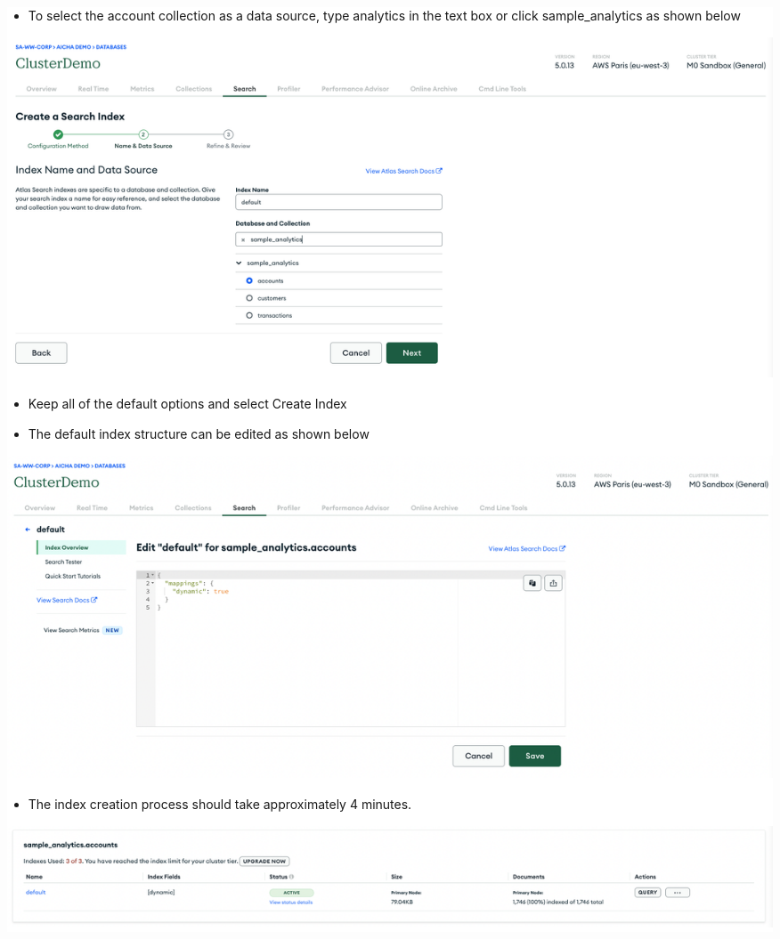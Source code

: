 * To select the account collection as a data source, type analytics in the text box or click sample_analytics as shown below

![Image of creating a search index](https://github.com/aichasarr/pov-mongodb-spark-connector/blob/main/images/createsearchindex2.png)

* Keep all of the default options and select Create Index

* The default index structure can be edited as shown below

![Image of creating a search index](https://github.com/aichasarr/pov-mongodb-spark-connector/blob/main/images/createsearchindex3.png)

* The index creation process should take approximately 4 minutes. 

![Image of creating a search index](https://github.com/aichasarr/pov-mongodb-spark-connector/blob/main/images/createsearchindex4.png)

